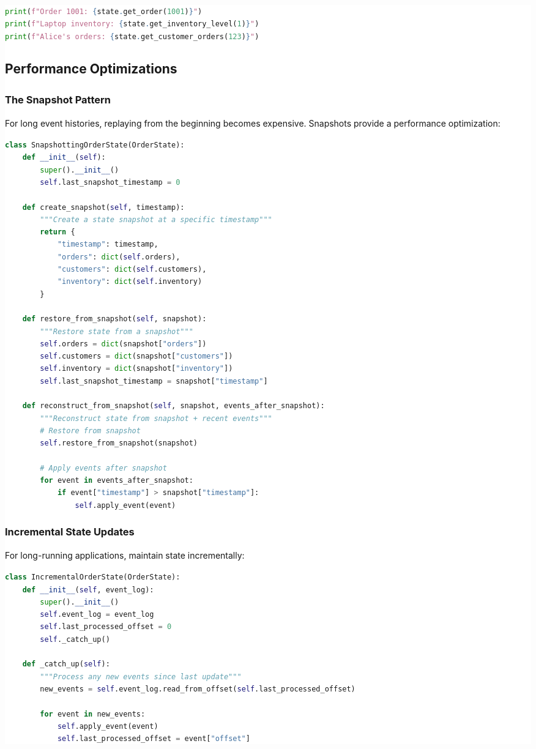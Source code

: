 ```python
print(f"Order 1001: {state.get_order(1001)}")
print(f"Laptop inventory: {state.get_inventory_level(1)}")
print(f"Alice's orders: {state.get_customer_orders(123)}")
```

## Performance Optimizations

### The Snapshot Pattern

For long event histories, replaying from the beginning becomes expensive. Snapshots provide a performance optimization:

```python
class SnapshottingOrderState(OrderState):
    def __init__(self):
        super().__init__()
        self.last_snapshot_timestamp = 0
    
    def create_snapshot(self, timestamp):
        """Create a state snapshot at a specific timestamp"""
        return {
            "timestamp": timestamp,
            "orders": dict(self.orders),
            "customers": dict(self.customers),
            "inventory": dict(self.inventory)
        }
    
    def restore_from_snapshot(self, snapshot):
        """Restore state from a snapshot"""
        self.orders = dict(snapshot["orders"])
        self.customers = dict(snapshot["customers"])
        self.inventory = dict(snapshot["inventory"])
        self.last_snapshot_timestamp = snapshot["timestamp"]
    
    def reconstruct_from_snapshot(self, snapshot, events_after_snapshot):
        """Reconstruct state from snapshot + recent events"""
        # Restore from snapshot
        self.restore_from_snapshot(snapshot)
        
        # Apply events after snapshot
        for event in events_after_snapshot:
            if event["timestamp"] > snapshot["timestamp"]:
                self.apply_event(event)
```

### Incremental State Updates

For long-running applications, maintain state incrementally:

```python
class IncrementalOrderState(OrderState):
    def __init__(self, event_log):
        super().__init__()
        self.event_log = event_log
        self.last_processed_offset = 0
        self._catch_up()
    
    def _catch_up(self):
        """Process any new events since last update"""
        new_events = self.event_log.read_from_offset(self.last_processed_offset)
        
        for event in new_events:
            self.apply_event(event)
            self.last_processed_offset = event["offset"]
```